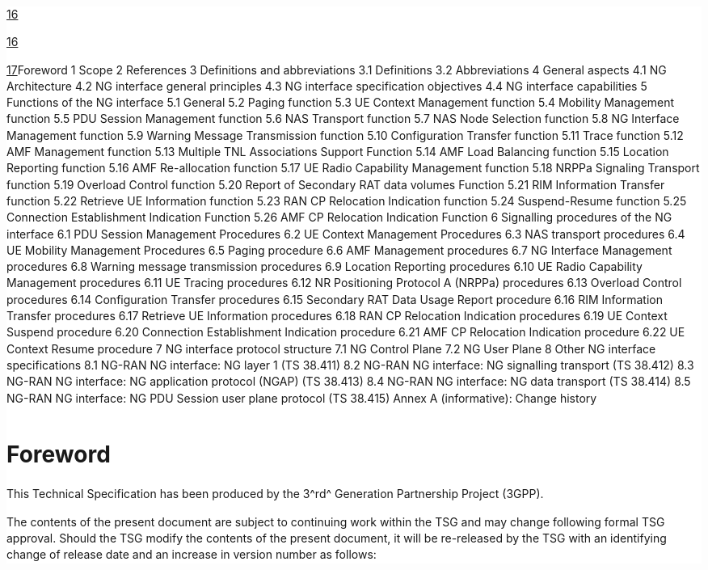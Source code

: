 [16](#ng-ran-ng-interface-ng-data-transport-ts-38.414)

[16](#ng-ran-ng-interface-ng-pdu-session-user-plane-protocol-ts-38.415)

[17](#annex-a-informative-change-history)Foreword 1 Scope 2 References 3
Definitions and abbreviations 3.1 Definitions 3.2 Abbreviations 4
General aspects 4.1 NG Architecture 4.2 NG interface general principles
4.3 NG interface specification objectives 4.4 NG interface capabilities
5 Functions of the NG interface 5.1 General 5.2 Paging function 5.3 UE
Context Management function 5.4 Mobility Management function 5.5 PDU
Session Management function 5.6 NAS Transport function 5.7 NAS Node
Selection function 5.8 NG Interface Management function 5.9 Warning
Message Transmission function 5.10 Configuration Transfer function 5.11
Trace function 5.12 AMF Management function 5.13 Multiple TNL
Associations Support Function 5.14 AMF Load Balancing function 5.15
Location Reporting function 5.16 AMF Re-allocation function 5.17 UE
Radio Capability Management function 5.18 NRPPa Signaling Transport
function 5.19 Overload Control function 5.20 Report of Secondary RAT
data volumes Function 5.21 RIM Information Transfer function 5.22
Retrieve UE Information function 5.23 RAN CP Relocation Indication
function 5.24 Suspend-Resume function 5.25 Connection Establishment
Indication Function 5.26 AMF CP Relocation Indication Function 6
Signalling procedures of the NG interface 6.1 PDU Session Management
Procedures 6.2 UE Context Management Procedures 6.3 NAS transport
procedures 6.4 UE Mobility Management Procedures 6.5 Paging procedure
6.6 AMF Management procedures 6.7 NG Interface Management procedures 6.8
Warning message transmission procedures 6.9 Location Reporting
procedures 6.10 UE Radio Capability Management procedures 6.11 UE
Tracing procedures 6.12 NR Positioning Protocol A (NRPPa) procedures
6.13 Overload Control procedures 6.14 Configuration Transfer procedures
6.15 Secondary RAT Data Usage Report procedure 6.16 RIM Information
Transfer procedures 6.17 Retrieve UE Information procedures 6.18 RAN CP
Relocation Indication procedures 6.19 UE Context Suspend procedure 6.20
Connection Establishment Indication procedure 6.21 AMF CP Relocation
Indication procedure 6.22 UE Context Resume procedure 7 NG interface
protocol structure 7.1 NG Control Plane 7.2 NG User Plane 8 Other NG
interface specifications 8.1 NG-RAN NG interface: NG layer 1 (TS 38.411)
8.2 NG-RAN NG interface: NG signalling transport (TS 38.412) 8.3 NG-RAN
NG interface: NG application protocol (NGAP) (TS 38.413) 8.4 NG-RAN NG
interface: NG data transport (TS 38.414) 8.5 NG-RAN NG interface: NG PDU
Session user plane protocol (TS 38.415) Annex A (informative): Change
history

Foreword
========

This Technical Specification has been produced by the 3^rd^ Generation
Partnership Project (3GPP).

The contents of the present document are subject to continuing work
within the TSG and may change following formal TSG approval. Should the
TSG modify the contents of the present document, it will be re-released
by the TSG with an identifying change of release date and an increase in
version number as follows:
